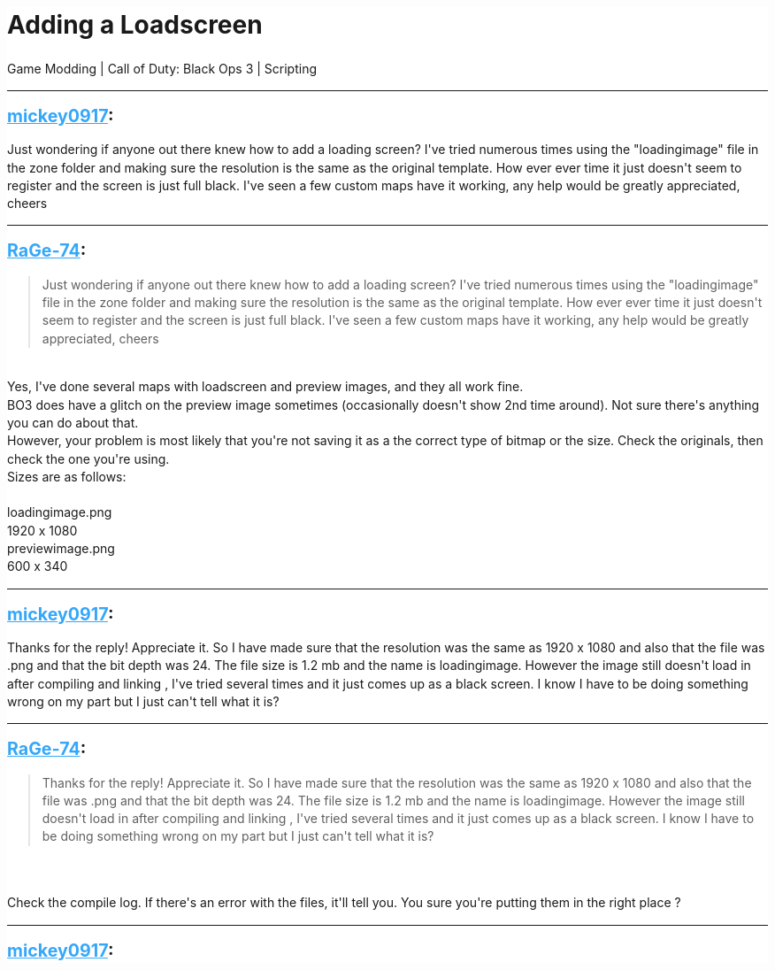 # Adding a Loadscreen
Game Modding | Call of Duty: Black Ops 3 | Scripting

---
<strong style="font-size: 1.4em;"><span style="text-decoration: underline;text-decoration-color: #34a7f9;"><span style="color:#34a7f9;">mickey0917</span></span>:</strong>

<p>Just wondering if anyone out there knew how to add a loading screen? I&#39;ve tried numerous times using the &quot;loadingimage&quot; file in the zone folder and making sure the resolution is the same as the original template. How ever ever time it just doesn&#39;t seem to register and the screen is just full black. I&#39;ve seen a few custom maps have it working, any help would be greatly appreciated, cheers</p>

---
<strong style="font-size: 1.4em;"><span style="text-decoration: underline;text-decoration-color: #34a7f9;"><span style="color:#34a7f9;">RaGe-74</span></span>:</strong>

<p><blockquote>Just wondering if anyone out there knew how to add a loading screen? I&#39;ve tried numerous times using the &quot;loadingimage&quot; file in the zone folder and making sure the resolution is the same as the original template. How ever ever time it just doesn&#39;t seem to register and the screen is just full black. I&#39;ve seen a few custom maps have it working, any help would be greatly appreciated, cheers<br /></blockquote><br />Yes, I&#39;ve done several maps with loadscreen and preview images, and they all work fine.<br />BO3 does have a glitch on the preview image sometimes (occasionally doesn&#39;t show 2nd time around). Not sure there&#39;s anything you can do about that.<br />However, your problem is most likely that you&#39;re not saving it as a the correct type of bitmap or the size. Check the originals, then check the one you&#39;re using.<br />Sizes are as follows:<br /><br />loadingimage.png<br />1920 x 1080<br />previewimage.png<br />600 x 340</p>

---
<strong style="font-size: 1.4em;"><span style="text-decoration: underline;text-decoration-color: #34a7f9;"><span style="color:#34a7f9;">mickey0917</span></span>:</strong>

<p>Thanks for the reply! Appreciate it. So I have made sure that the resolution was the same as 1920 x 1080 and also that the file was .png and that the bit depth was 24. The file size is 1.2 mb and the name is loadingimage. However the image still doesn&#39;t load in after compiling and linking , I&#39;ve tried several times and it just comes up as a black screen. I know I have to be doing something wrong on my part but I just can&#39;t tell what it is?</p>

---
<strong style="font-size: 1.4em;"><span style="text-decoration: underline;text-decoration-color: #34a7f9;"><span style="color:#34a7f9;">RaGe-74</span></span>:</strong>

<p><blockquote>Thanks for the reply! Appreciate it. So I have made sure that the resolution was the same as 1920 x 1080 and also that the file was .png and that the bit depth was 24. The file size is 1.2 mb and the name is loadingimage. However the image still doesn&#39;t load in after compiling and linking , I&#39;ve tried several times and it just comes up as a black screen. I know I have to be doing something wrong on my part but I just can&#39;t tell what it is?<br /></blockquote><br /><br />Check the compile log. If there&#39;s an error with the files, it&#39;ll tell you. You sure you&#39;re putting them in the right place ?</p>

---
<strong style="font-size: 1.4em;"><span style="text-decoration: underline;text-decoration-color: #34a7f9;"><span style="color:#34a7f9;">mickey0917</span></span>:</strong>

